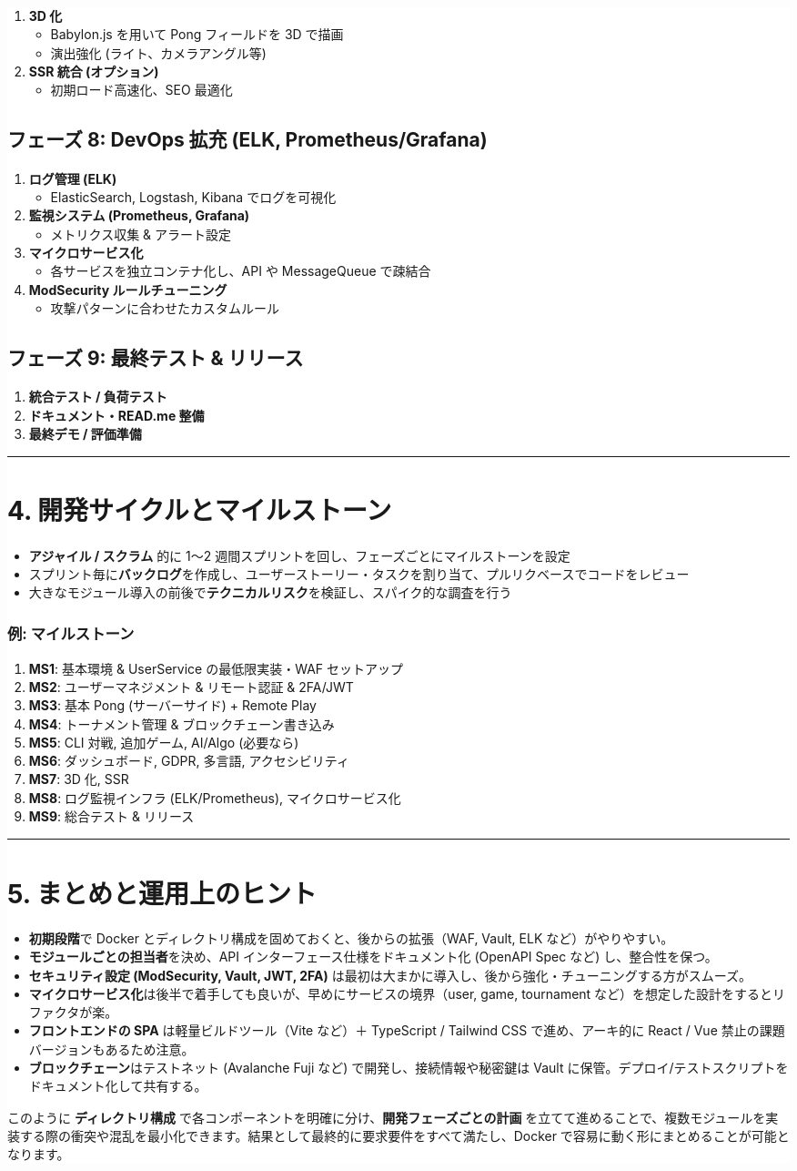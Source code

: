 1. **3D 化**
   - Babylon.js を用いて Pong フィールドを 3D で描画
   - 演出強化 (ライト、カメラアングル等)
2. **SSR 統合 (オプション)**
   - 初期ロード高速化、SEO 最適化

## フェーズ 8: DevOps 拡充 (ELK, Prometheus/Grafana)

1. **ログ管理 (ELK)**
   - ElasticSearch, Logstash, Kibana でログを可視化
2. **監視システム (Prometheus, Grafana)**
   - メトリクス収集 & アラート設定
3. **マイクロサービス化**
   - 各サービスを独立コンテナ化し、API や MessageQueue で疎結合
4. **ModSecurity ルールチューニング**
   - 攻撃パターンに合わせたカスタムルール

## フェーズ 9: 最終テスト & リリース

1. **統合テスト / 負荷テスト**
2. **ドキュメント・READ.me 整備**
3. **最終デモ / 評価準備**

---

# 4. 開発サイクルとマイルストーン

- **アジャイル / スクラム** 的に 1〜2 週間スプリントを回し、フェーズごとにマイルストーンを設定
- スプリント毎に**バックログ**を作成し、ユーザーストーリー・タスクを割り当て、プルリクベースでコードをレビュー
- 大きなモジュール導入の前後で**テクニカルリスク**を検証し、スパイク的な調査を行う

### 例: マイルストーン

1. **MS1**: 基本環境 & UserService の最低限実装・WAF セットアップ
2. **MS2**: ユーザーマネジメント & リモート認証 & 2FA/JWT
3. **MS3**: 基本 Pong (サーバーサイド) + Remote Play
4. **MS4**: トーナメント管理 & ブロックチェーン書き込み
5. **MS5**: CLI 対戦, 追加ゲーム, AI/Algo (必要なら)
6. **MS6**: ダッシュボード, GDPR, 多言語, アクセシビリティ
7. **MS7**: 3D 化, SSR
8. **MS8**: ログ監視インフラ (ELK/Prometheus), マイクロサービス化
9. **MS9**: 総合テスト & リリース

---

# 5. まとめと運用上のヒント

- **初期段階**で Docker とディレクトリ構成を固めておくと、後からの拡張（WAF, Vault, ELK など）がやりやすい。
- **モジュールごとの担当者**を決め、API インターフェース仕様をドキュメント化 (OpenAPI Spec など) し、整合性を保つ。
- **セキュリティ設定 (ModSecurity, Vault, JWT, 2FA)** は最初は大まかに導入し、後から強化・チューニングする方がスムーズ。
- **マイクロサービス化**は後半で着手しても良いが、早めにサービスの境界（user, game, tournament など）を想定した設計をするとリファクタが楽。
- **フロントエンドの SPA** は軽量ビルドツール（Vite など）＋ TypeScript / Tailwind CSS で進め、アーキ的に React / Vue 禁止の課題バージョンもあるため注意。
- **ブロックチェーン**はテストネット (Avalanche Fuji など) で開発し、接続情報や秘密鍵は Vault に保管。デプロイ/テストスクリプトをドキュメント化して共有する。

このように **ディレクトリ構成** で各コンポーネントを明確に分け、**開発フェーズごとの計画** を立てて進めることで、複数モジュールを実装する際の衝突や混乱を最小化できます。結果として最終的に要求要件をすべて満たし、Docker で容易に動く形にまとめることが可能となります。
